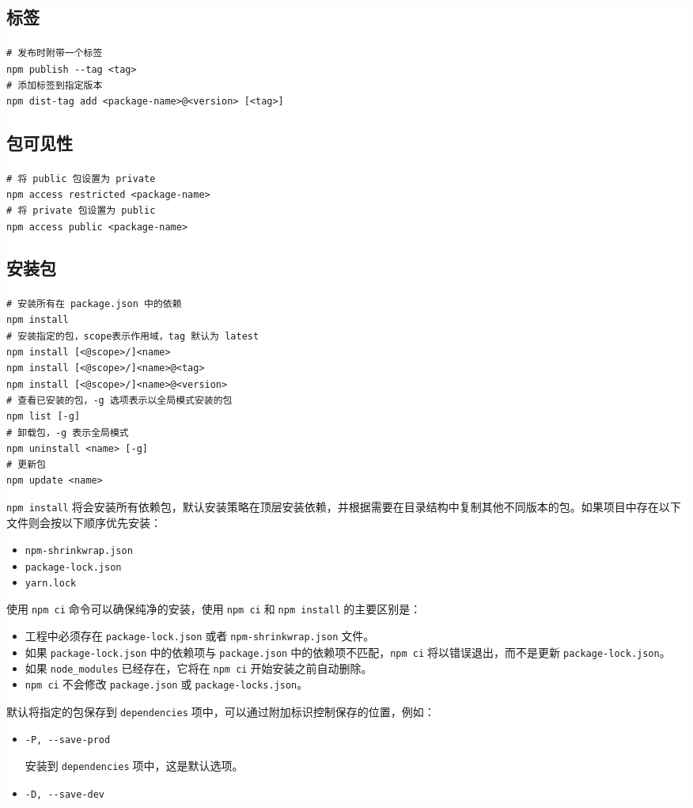 ## 标签

```shell
# 发布时附带一个标签
npm publish --tag <tag>
# 添加标签到指定版本
npm dist-tag add <package-name>@<version> [<tag>]
```

## 包可见性

```shell
# 将 public 包设置为 private
npm access restricted <package-name>
# 将 private 包设置为 public
npm access public <package-name>
```

## 安装包

```shell
# 安装所有在 package.json 中的依赖
npm install
# 安装指定的包，scope表示作用域，tag 默认为 latest
npm install [<@scope>/]<name>
npm install [<@scope>/]<name>@<tag>
npm install [<@scope>/]<name>@<version>
# 查看已安装的包，-g 选项表示以全局模式安装的包
npm list [-g]
# 卸载包，-g 表示全局模式
npm uninstall <name> [-g]
# 更新包
npm update <name>
```

`npm install` 将会安装所有依赖包，默认安装策略在顶层安装依赖，并根据需要在目录结构中复制其他不同版本的包。如果项目中存在以下文件则会按以下顺序优先安装：

- `npm-shrinkwrap.json`
- `package-lock.json`
- `yarn.lock`

使用 `npm ci` 命令可以确保纯净的安装，使用 `npm ci` 和 `npm install` 的主要区别是：

- 工程中必须存在 `package-lock.json` 或者 `npm-shrinkwrap.json` 文件。
- 如果 `package-lock.json` 中的依赖项与 `package.json` 中的依赖项不匹配，`npm ci` 将以错误退出，而不是更新 `package-lock.json`。
- 如果 `node_modules` 已经存在，它将在 `npm ci` 开始安装之前自动删除。
- `npm ci` 不会修改 `package.json` 或 `package-locks.json`。

默认将指定的包保存到 `dependencies` 项中，可以通过附加标识控制保存的位置，例如：

- `-P, --save-prod`

    安装到 `dependencies` 项中，这是默认选项。

- `-D, --save-dev`
